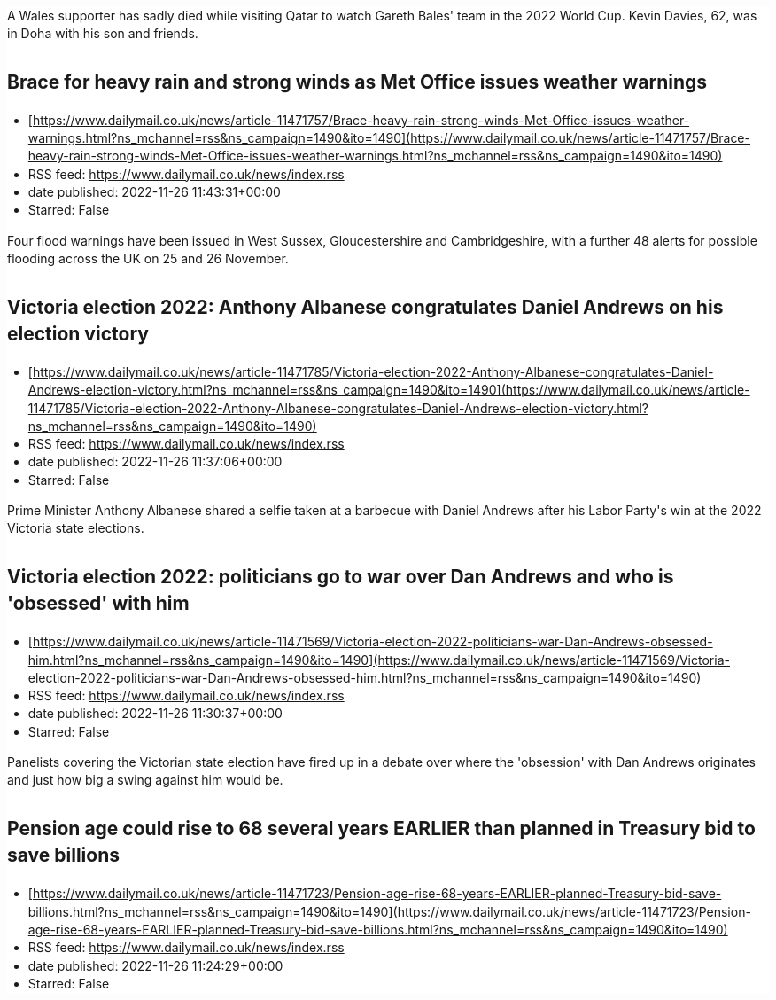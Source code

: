 A Wales supporter has sadly died while visiting Qatar to watch Gareth Bales' team in the 2022 World Cup. Kevin Davies, 62, was in Doha with his son and friends.

## Brace for heavy rain and strong winds as Met Office issues weather warnings
 - [https://www.dailymail.co.uk/news/article-11471757/Brace-heavy-rain-strong-winds-Met-Office-issues-weather-warnings.html?ns_mchannel=rss&ns_campaign=1490&ito=1490](https://www.dailymail.co.uk/news/article-11471757/Brace-heavy-rain-strong-winds-Met-Office-issues-weather-warnings.html?ns_mchannel=rss&ns_campaign=1490&ito=1490)
 - RSS feed: https://www.dailymail.co.uk/news/index.rss
 - date published: 2022-11-26 11:43:31+00:00
 - Starred: False

Four flood warnings have been issued in West Sussex, Gloucestershire and Cambridgeshire, with a further 48 alerts for possible flooding across the UK on 25 and 26 November.

## Victoria election 2022: Anthony Albanese congratulates Daniel Andrews on his election victory
 - [https://www.dailymail.co.uk/news/article-11471785/Victoria-election-2022-Anthony-Albanese-congratulates-Daniel-Andrews-election-victory.html?ns_mchannel=rss&ns_campaign=1490&ito=1490](https://www.dailymail.co.uk/news/article-11471785/Victoria-election-2022-Anthony-Albanese-congratulates-Daniel-Andrews-election-victory.html?ns_mchannel=rss&ns_campaign=1490&ito=1490)
 - RSS feed: https://www.dailymail.co.uk/news/index.rss
 - date published: 2022-11-26 11:37:06+00:00
 - Starred: False

Prime Minister Anthony Albanese shared a selfie taken at a barbecue with Daniel Andrews after his Labor Party's win at the 2022 Victoria state elections.

## Victoria election 2022: politicians go to war over Dan Andrews and who is 'obsessed' with him
 - [https://www.dailymail.co.uk/news/article-11471569/Victoria-election-2022-politicians-war-Dan-Andrews-obsessed-him.html?ns_mchannel=rss&ns_campaign=1490&ito=1490](https://www.dailymail.co.uk/news/article-11471569/Victoria-election-2022-politicians-war-Dan-Andrews-obsessed-him.html?ns_mchannel=rss&ns_campaign=1490&ito=1490)
 - RSS feed: https://www.dailymail.co.uk/news/index.rss
 - date published: 2022-11-26 11:30:37+00:00
 - Starred: False

Panelists covering the Victorian state election have fired up in a debate over where  the 'obsession' with Dan Andrews originates and just how big a swing against him would be.

## Pension age could rise to 68 several years EARLIER than planned in Treasury bid to save billions
 - [https://www.dailymail.co.uk/news/article-11471723/Pension-age-rise-68-years-EARLIER-planned-Treasury-bid-save-billions.html?ns_mchannel=rss&ns_campaign=1490&ito=1490](https://www.dailymail.co.uk/news/article-11471723/Pension-age-rise-68-years-EARLIER-planned-Treasury-bid-save-billions.html?ns_mchannel=rss&ns_campaign=1490&ito=1490)
 - RSS feed: https://www.dailymail.co.uk/news/index.rss
 - date published: 2022-11-26 11:24:29+00:00
 - Starred: False
